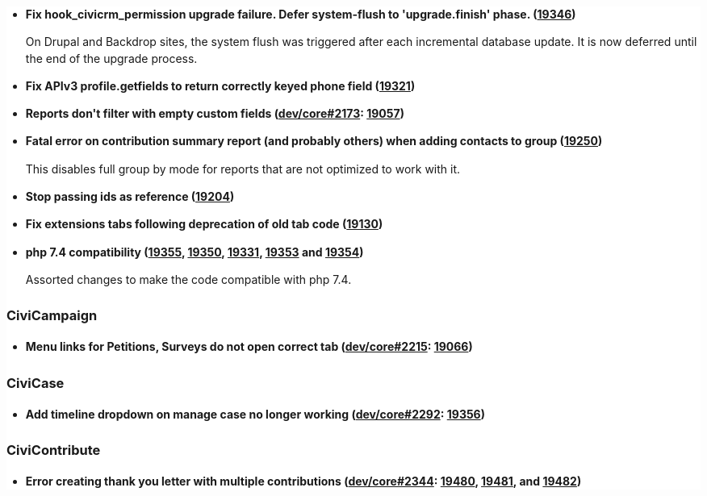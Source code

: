 - **Fix hook_civicrm_permission upgrade failure. Defer system-flush to
  'upgrade.finish' phase.
  ([19346](https://github.com/civicrm/civicrm-core/pull/19346))**

  On Drupal and Backdrop sites, the system flush was triggered after each
  incremental database update.  It is now deferred until the end of the upgrade
  process.

- **Fix APIv3 profile.getfields to return correctly keyed phone field
  ([19321](https://github.com/civicrm/civicrm-core/pull/19321))**

- **Reports don't filter with empty custom fields
  ([dev/core#2173](https://lab.civicrm.org/dev/core/-/issues/2173):
  [19057](https://github.com/civicrm/civicrm-core/pull/19057))**

- **Fatal error on contribution summary report (and probably others) when adding
  contacts to group
  ([19250](https://github.com/civicrm/civicrm-core/pull/19250))**

  This disables full group by mode for reports that are not optimized to work
  with it.

- **Stop passing ids as reference
  ([19204](https://github.com/civicrm/civicrm-core/pull/19204))**

- **Fix extensions tabs following deprecation of old tab code
  ([19130](https://github.com/civicrm/civicrm-core/pull/19130))**

- **php 7.4 compatibility
  ([19355](https://github.com/civicrm/civicrm-core/pull/19355),
  [19350](https://github.com/civicrm/civicrm-core/pull/19350),
  [19331](https://github.com/civicrm/civicrm-core/pull/19331),
  [19353](https://github.com/civicrm/civicrm-core/pull/19353) and
  [19354](https://github.com/civicrm/civicrm-core/pull/19354))**

  Assorted changes to make the code compatible with php 7.4.

### CiviCampaign

- **Menu links for Petitions, Surveys do not open correct tab
  ([dev/core#2215](https://lab.civicrm.org/dev/core/-/issues/2215):
  [19066](https://github.com/civicrm/civicrm-core/pull/19066))**

### CiviCase

- **Add timeline dropdown on manage case no longer working
  ([dev/core#2292](https://lab.civicrm.org/dev/core/-/issues/2292):
  [19356](https://github.com/civicrm/civicrm-core/pull/19356))**

### CiviContribute

- **Error creating thank you letter with multiple contributions
  ([dev/core#2344](https://lab.civicrm.org/dev/core/-/issues/2344):
  [19480](https://github.com/civicrm/civicrm-core/pull/19480),
  [19481](https://github.com/civicrm/civicrm-core/pull/19481), and
  [19482](https://github.com/civicrm/civicrm-core/pull/19482))**
